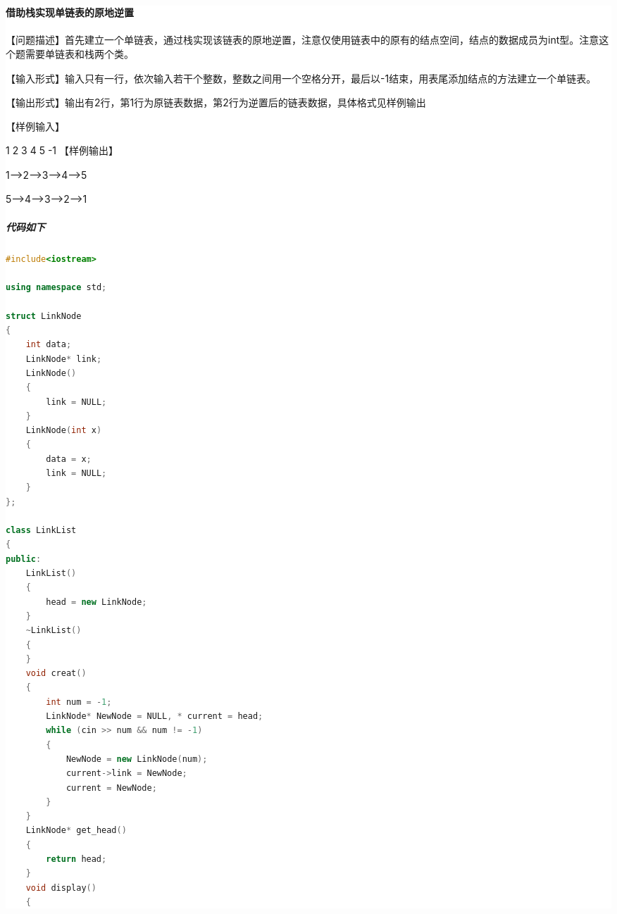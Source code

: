 

#### 借助栈实现单链表的原地逆置

【问题描述】首先建立一个单链表，通过栈实现该链表的原地逆置，注意仅使用链表中的原有的结点空间，结点的数据成员为int型。注意这个题需要单链表和栈两个类。

【输入形式】输入只有一行，依次输入若干个整数，整数之间用一个空格分开，最后以-1结束，用表尾添加结点的方法建立一个单链表。

【输出形式】输出有2行，第1行为原链表数据，第2行为逆置后的链表数据，具体格式见样例输出

【样例输入】

 1 2 3 4 5 -1
【样例输出】

 1-->2-->3-->4-->5

 5-->4-->3-->2-->1

##### 代码如下

```c++
#include<iostream>

using namespace std;

struct LinkNode
{
	int data;
	LinkNode* link;
	LinkNode()
	{
		link = NULL;
	}
	LinkNode(int x)
	{
		data = x;
		link = NULL;
	}
};

class LinkList
{
public:
	LinkList()
	{
		head = new LinkNode;
	}
	~LinkList()
	{
	}
	void creat()
	{
		int num = -1;
		LinkNode* NewNode = NULL, * current = head;
		while (cin >> num && num != -1)
		{
			NewNode = new LinkNode(num);
			current->link = NewNode;
			current = NewNode;
		}
	}
	LinkNode* get_head()
	{
		return head;
	}
	void display()
	{
```